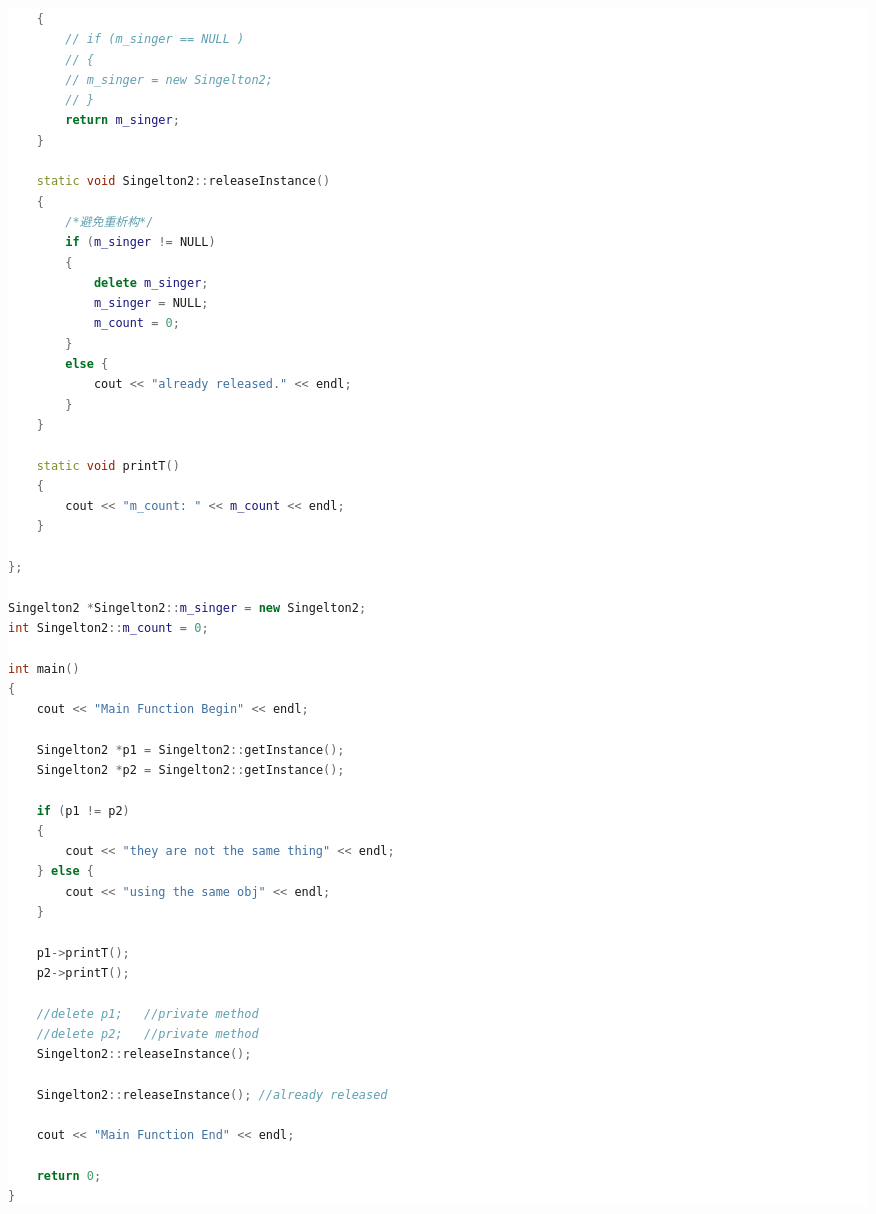 ```c++
	{
		// if (m_singer == NULL )
		// {
		// m_singer = new Singelton2;
		// }
		return m_singer;
	} 
	
	static void Singelton2::releaseInstance()
	{
		/*避免重析构*/
		if (m_singer != NULL) 
		{
			delete m_singer;
			m_singer = NULL;
			m_count = 0;
		}
		else {
			cout << "already released." << endl;
		}
	} 
	
	static void printT()
	{
		cout << "m_count: " << m_count << endl;
	}

};

Singelton2 *Singelton2::m_singer = new Singelton2;
int Singelton2::m_count = 0;

int main()
{
	cout << "Main Function Begin" << endl;

	Singelton2 *p1 = Singelton2::getInstance(); 
	Singelton2 *p2 = Singelton2::getInstance();

	if (p1 != p2)
	{
		cout << "they are not the same thing" << endl;
	} else {
		cout << "using the same obj" << endl;
	}

	p1->printT();
	p2->printT();
	
	//delete p1;   //private method
	//delete p2;   //private method
	Singelton2::releaseInstance();
	
	Singelton2::releaseInstance(); //already released

	cout << "Main Function End" << endl;

    return 0;
}

```
